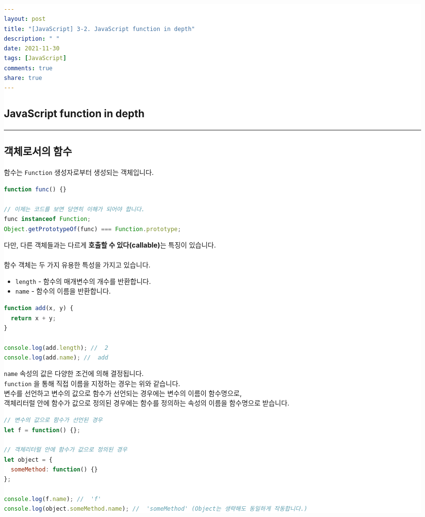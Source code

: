 ```yaml
---
layout: post
title: "[JavaScript] 3-2. JavaScript function in depth"
description: " "
date: 2021-11-30
tags: [JavaScript]
comments: true
share: true
---
```


## JavaScript function in depth

---

## 객체로서의 함수

함수는 `Function` 생성자로부터 생성되는 객체입니다.<br/>

```js
function func() {}

// 이제는 코드를 보면 당연히 이해가 되어야 합니다.
func instanceof Function;
Object.getPrototypeOf(func) === Function.prototype;
```

다만, 다른 객체들과는 다르게 <strong>호출할 수 있다(callable)</strong>는 특징이 있습니다.<br/>
<br/>
함수 객체는 두 가지 유용한 특성을 가지고 있습니다.<br/>

* `length` - 함수의 매개변수의 개수를 반환합니다.
* `name` - 함수의 이름을 반환합니다.

```js
function add(x, y) {
  return x + y;
}

console.log(add.length); //  2
console.log(add.name); //  add
```

`name` 속성의 값은 다양한 조건에 의해 결정됩니다.<br/>
`function` 을 통해 직접 이름을 지정하는 경우는 위와 같습니다.<br/>
변수를 선언하고 변수의 값으로 함수가 선언되는 경우에는 변수의 이름이 함수명으로,<br/>
객체리터럴 안에 함수가 값으로 정의된 경우에는 함수를 정의하는 속성의 이름을 함수명으로 받습니다.<br/>

```js
// 변수의 값으로 함수가 선언된 경우
let f = function() {};

// 객체리터럴 안에 함수가 값으로 정의된 경우
let object = {
  someMethod: function() {}
};

console.log(f.name); //  'f'
console.log(object.someMethod.name); //  'someMethod' (Object는 생략해도 동일하게 작동합니다.)
```
